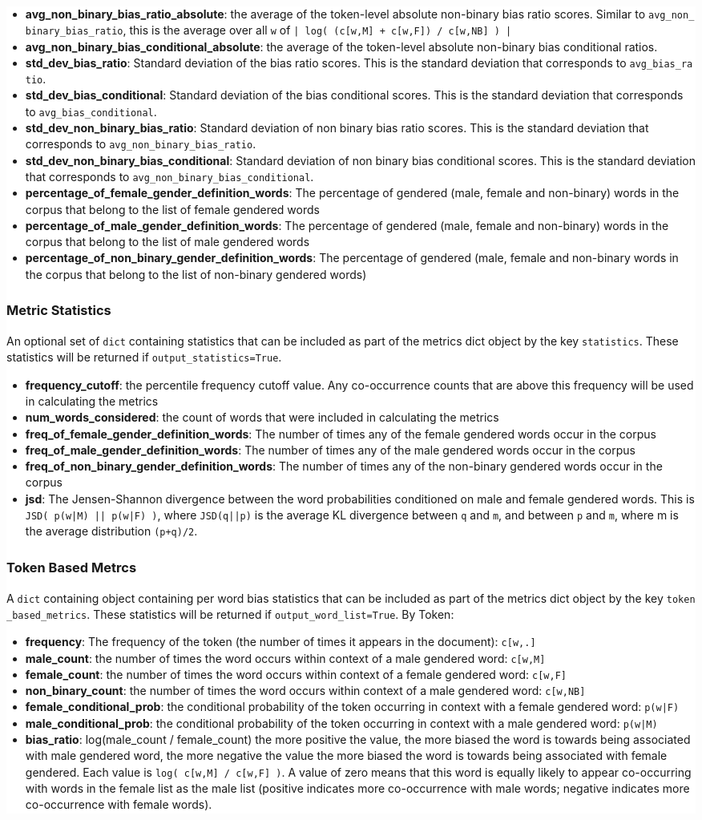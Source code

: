 - **avg_non_binary_bias_ratio_absolute**: the average of the token-level absolute non-binary bias ratio scores. Similar to `avg_non_binary_bias_ratio`, this is the average over all `w` of `| log( (c[w,M] + c[w,F]) / c[w,NB] ) |`
- **avg_non_binary_bias_conditional_absolute**: the average of the token-level absolute non-binary bias conditional ratios.
- **std_dev_bias_ratio**: Standard deviation of the bias ratio scores. This is the standard deviation that corresponds to `avg_bias_ratio`.
- **std_dev_bias_conditional**: Standard deviation of the bias conditional scores. This is the standard deviation that corresponds to `avg_bias_conditional`.
- **std_dev_non_binary_bias_ratio**: Standard deviation of non binary bias ratio scores. This is the standard deviation that corresponds to `avg_non_binary_bias_ratio`.
- **std_dev_non_binary_bias_conditional**: Standard deviation of non binary bias conditional scores. This is the standard deviation that corresponds to `avg_non_binary_bias_conditional`.
- **percentage_of_female_gender_definition_words**: The percentage of gendered (male, female and non-binary) words in the corpus that belong to the list of female gendered words
- **percentage_of_male_gender_definition_words**: The percentage of gendered (male, female and non-binary) words in the corpus that belong to the list of male gendered words
- **percentage_of_non_binary_gender_definition_words**: The percentage of gendered (male, female and non-binary words in the corpus that belong to the list of non-binary gendered words)

### Metric Statistics

An optional set of `dict` containing statistics that can be included as part of the metrics dict object by the key `statistics`. These statistics will be returned if `output_statistics=True`.

- **frequency_cutoff**: the percentile frequency cutoff value. Any co-occurrence counts that are above this frequency will be used in calculating the metrics
- **num_words_considered**: the count of words that were included in calculating the metrics
- **freq_of_female_gender_definition_words**: The number of times any of the female gendered words occur in the corpus
- **freq_of_male_gender_definition_words**: The number of times any of the male gendered words occur in the corpus
- **freq_of_non_binary_gender_definition_words**: The number of times any of the non-binary gendered words occur in the corpus
- **jsd**: The Jensen-Shannon divergence between the word probabilities conditioned on male and female gendered words. This is `JSD( p(w|M) || p(w|F) )`, where `JSD(q||p)` is the average KL divergence between `q` and `m`, and between `p` and `m`, where m is the average distribution `(p+q)/2`.

### Token Based Metrcs

A `dict` containing object containing per word bias statistics that can be included as part of the metrics dict object by the key `token_based_metrics`. These statistics will be returned if `output_word_list=True`.
By Token:

- **frequency**: The frequency of the token (the number of times it appears in the document): `c[w,.]`
- **male_count**: the number of times the word occurs within context of a male gendered word: `c[w,M]`
- **female_count**: the number of times the word occurs within context of a female gendered word: `c[w,F]`
- **non_binary_count**: the number of times the word occurs within context of a male gendered word: `c[w,NB]`
- **female_conditional_prob**: the conditional probability of the token occurring in context with a female gendered word: `p(w|F)`
- **male_conditional_prob**: the conditional probability of the token occurring in context with a male gendered word: `p(w|M)`
- **bias_ratio**: log(male_count / female_count) the more positive the value, the more biased the word is towards being associated with male gendered word, the more negative the value the more biased the word is towards being associated with female gendered. Each value is `log( c[w,M] / c[w,F] )`. A value of zero means that this word is equally likely to appear co-occurring with words in the female list as the male list (positive indicates more co-occurrence with male words; negative indicates more co-occurrence with female words).